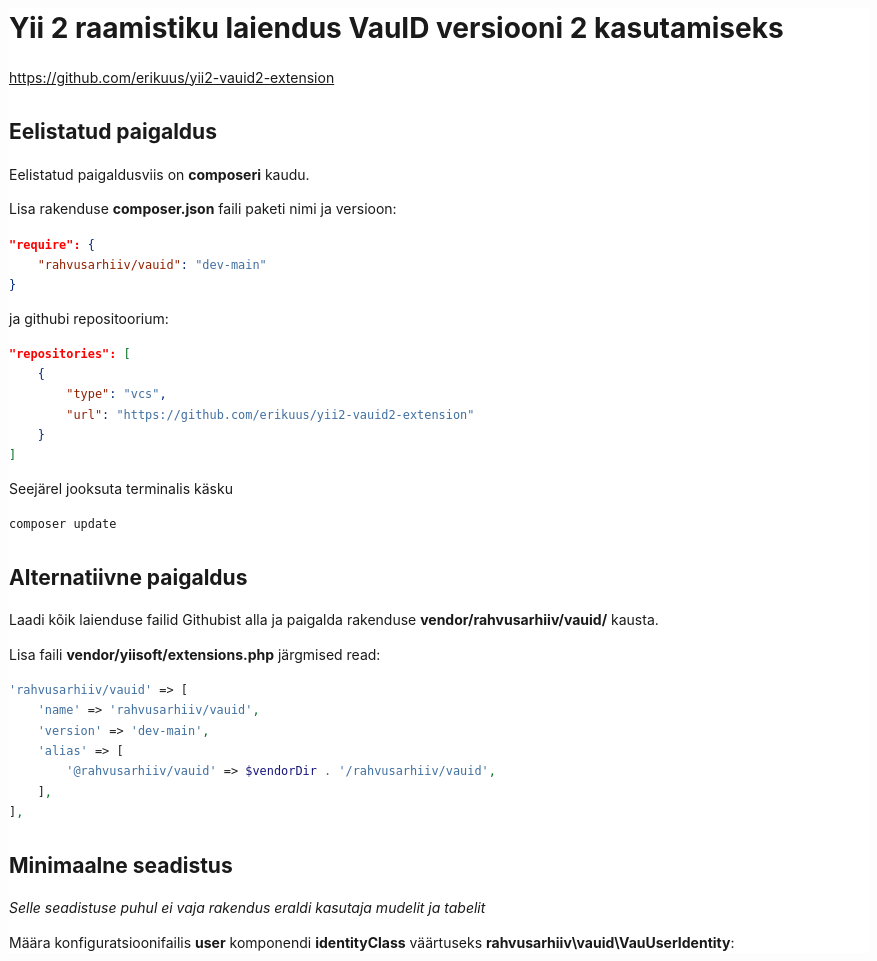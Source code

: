 Yii 2 raamistiku laiendus VauID versiooni 2 kasutamiseks
==========================================================

https://github.com/erikuus/yii2-vauid2-extension


Eelistatud paigaldus
--------------------

Eelistatud paigaldusviis on **composeri** kaudu.

Lisa rakenduse **composer.json** faili paketi nimi ja versioon:

```json
"require": {
    "rahvusarhiiv/vauid": "dev-main"
}
```

ja githubi repositoorium:

```json
"repositories": [
    {
        "type": "vcs",
        "url": "https://github.com/erikuus/yii2-vauid2-extension"
    }
]
```

Seejärel jooksuta terminalis käsku

```shell
composer update
```

Alternatiivne paigaldus
-----------------------

Laadi kõik laienduse failid Githubist alla ja paigalda rakenduse **vendor/rahvusarhiiv/vauid/** kausta.

Lisa faili **vendor/yiisoft/extensions.php** järgmised read:

```php
'rahvusarhiiv/vauid' => [
    'name' => 'rahvusarhiiv/vauid',
    'version' => 'dev-main',
    'alias' => [
        '@rahvusarhiiv/vauid' => $vendorDir . '/rahvusarhiiv/vauid',
    ],
],
```

Minimaalne seadistus
--------------------
*Selle seadistuse puhul ei vaja rakendus eraldi kasutaja mudelit ja tabelit*

Määra konfiguratsioonifailis **user** komponendi **identityClass** väärtuseks **rahvusarhiiv\vauid\VauUserIdentity**:
